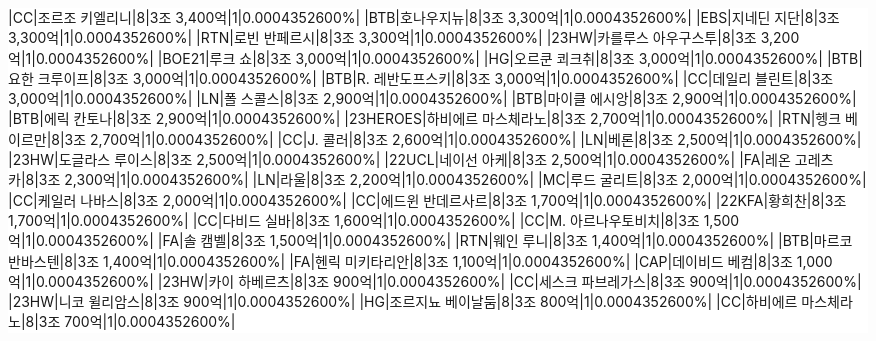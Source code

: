 |CC|조르조 키엘리니|8|3조 3,400억|1|0.0004352600%|
|BTB|호나우지뉴|8|3조 3,300억|1|0.0004352600%|
|EBS|지네딘 지단|8|3조 3,300억|1|0.0004352600%|
|RTN|로빈 반페르시|8|3조 3,300억|1|0.0004352600%|
|23HW|카를루스 아우구스투|8|3조 3,200억|1|0.0004352600%|
|BOE21|루크 쇼|8|3조 3,000억|1|0.0004352600%|
|HG|오르쿤 쾨크취|8|3조 3,000억|1|0.0004352600%|
|BTB|요한 크루이프|8|3조 3,000억|1|0.0004352600%|
|BTB|R. 레반도프스키|8|3조 3,000억|1|0.0004352600%|
|CC|데일리 블린트|8|3조 3,000억|1|0.0004352600%|
|LN|폴 스콜스|8|3조 2,900억|1|0.0004352600%|
|BTB|마이클 에시앙|8|3조 2,900억|1|0.0004352600%|
|BTB|에릭 칸토나|8|3조 2,900억|1|0.0004352600%|
|23HEROES|하비에르 마스체라노|8|3조 2,700억|1|0.0004352600%|
|RTN|헹크 베이르만|8|3조 2,700억|1|0.0004352600%|
|CC|J. 콜러|8|3조 2,600억|1|0.0004352600%|
|LN|베론|8|3조 2,500억|1|0.0004352600%|
|23HW|도글라스 루이스|8|3조 2,500억|1|0.0004352600%|
|22UCL|네이선 아케|8|3조 2,500억|1|0.0004352600%|
|FA|레온 고레츠카|8|3조 2,300억|1|0.0004352600%|
|LN|라울|8|3조 2,200억|1|0.0004352600%|
|MC|루드 굴리트|8|3조 2,000억|1|0.0004352600%|
|CC|케일러 나바스|8|3조 2,000억|1|0.0004352600%|
|CC|에드윈 반데르사르|8|3조 1,700억|1|0.0004352600%|
|22KFA|황희찬|8|3조 1,700억|1|0.0004352600%|
|CC|다비드 실바|8|3조 1,600억|1|0.0004352600%|
|CC|M. 아르나우토비치|8|3조 1,500억|1|0.0004352600%|
|FA|솔 캠벨|8|3조 1,500억|1|0.0004352600%|
|RTN|웨인 루니|8|3조 1,400억|1|0.0004352600%|
|BTB|마르코 반바스텐|8|3조 1,400억|1|0.0004352600%|
|FA|헨릭 미키타리안|8|3조 1,100억|1|0.0004352600%|
|CAP|데이비드 베컴|8|3조 1,000억|1|0.0004352600%|
|23HW|카이 하베르츠|8|3조 900억|1|0.0004352600%|
|CC|세스크 파브레가스|8|3조 900억|1|0.0004352600%|
|23HW|니코 윌리암스|8|3조 900억|1|0.0004352600%|
|HG|조르지뇨 베이날둠|8|3조 800억|1|0.0004352600%|
|CC|하비에르 마스체라노|8|3조 700억|1|0.0004352600%|